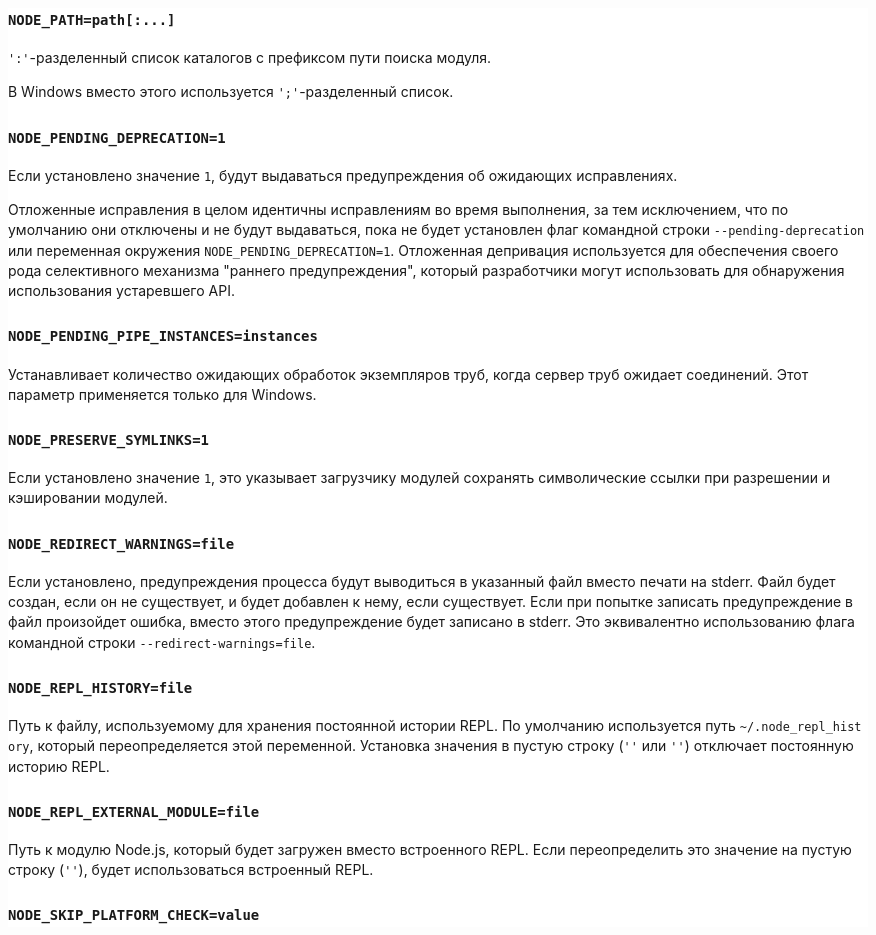 

### `NODE_PATH=path[:...]`

`':'`-разделенный список каталогов с префиксом пути поиска модуля.

В Windows вместо этого используется `';'`-разделенный список.



### `NODE_PENDING_DEPRECATION=1`

Если установлено значение `1`, будут выдаваться предупреждения об ожидающих исправлениях.

Отложенные исправления в целом идентичны исправлениям во время выполнения, за тем исключением, что по умолчанию они отключены и не будут выдаваться, пока не будет установлен флаг командной строки `--pending-deprecation` или переменная окружения `NODE_PENDING_DEPRECATION=1`. Отложенная депривация используется для обеспечения своего рода селективного механизма "раннего предупреждения", который разработчики могут использовать для обнаружения использования устаревшего API.



### `NODE_PENDING_PIPE_INSTANCES=instances`

Устанавливает количество ожидающих обработок экземпляров труб, когда сервер труб ожидает соединений. Этот параметр применяется только для Windows.



### `NODE_PRESERVE_SYMLINKS=1`

Если установлено значение `1`, это указывает загрузчику модулей сохранять символические ссылки при разрешении и кэшировании модулей.



### `NODE_REDIRECT_WARNINGS=file`

Если установлено, предупреждения процесса будут выводиться в указанный файл вместо печати на stderr. Файл будет создан, если он не существует, и будет добавлен к нему, если существует. Если при попытке записать предупреждение в файл произойдет ошибка, вместо этого предупреждение будет записано в stderr. Это эквивалентно использованию флага командной строки `--redirect-warnings=file`.



### `NODE_REPL_HISTORY=file`

Путь к файлу, используемому для хранения постоянной истории REPL. По умолчанию используется путь `~/.node_repl_history`, который переопределяется этой переменной. Установка значения в пустую строку (`''` или `''`) отключает постоянную историю REPL.



### `NODE_REPL_EXTERNAL_MODULE=file`

Путь к модулю Node.js, который будет загружен вместо встроенного REPL. Если переопределить это значение на пустую строку (`''`), будет использоваться встроенный REPL.



### `NODE_SKIP_PLATFORM_CHECK=value`

